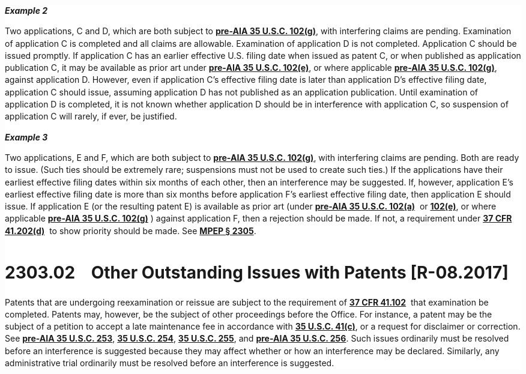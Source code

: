 **_Example 2_**

Two applications, C and D, which are both subject to **[pre-AIA 35 U.S.C. 102(g)](https://mpep.uspto.gov/RDMS/MPEP/print?version=current&href=d0e237627.html#//d0e302383.html##d0e302424)**, with interfering claims are pending. Examination of application C is completed and all claims are allowable. Examination of application D is not completed. Application C should be issued promptly. If application C has an earlier effective U.S. filing date when issued as patent C, or when published as application publication C, it may be available as prior art under **[pre-AIA 35 U.S.C. 102(e)](https://mpep.uspto.gov/RDMS/MPEP/print?version=current&href=d0e237627.html#//d0e302383.html)**, or where applicable **[pre-AIA 35 U.S.C. 102(g)](https://mpep.uspto.gov/RDMS/MPEP/print?version=current&href=d0e237627.html#//d0e302383.html##d0e302424)**, against application D. However, even if application C’s effective filing date is later than application D’s effective filing date, application C should issue, assuming application D has not published as an application publication. Until examination of application D is completed, it is not known whether application D should be in interference with application C, so suspension of application C will rarely, if ever, be justified.

**_Example 3_**

Two applications, E and F, which are both subject to **[pre-AIA 35 U.S.C. 102(g)](https://mpep.uspto.gov/RDMS/MPEP/print?version=current&href=d0e237627.html#//d0e302383.html##d0e302424)**, with interfering claims are pending. Both are ready to issue. (Such ties should be extremely rare; suspensions must not be used to create such ties.) If the applications have their earliest effective filing dates within six months of each other, then an interference may be suggested. If, however, application E’s earliest effective filing date is more than six months before application F’s earliest effective filing date, then application E should issue. If application E (or the resulting patent E) is available as prior art (under **[pre-AIA 35 U.S.C. 102(a)](https://mpep.uspto.gov/RDMS/MPEP/print?version=current&href=d0e237627.html#//d0e302383.html)**  or **[102(e)](https://mpep.uspto.gov/RDMS/MPEP/print?version=current&href=d0e237627.html#//d0e302383.html)**, or where applicable **[pre-AIA 35 U.S.C. 102(g)](https://mpep.uspto.gov/RDMS/MPEP/print?version=current&href=d0e237627.html#//d0e302383.html##d0e302424)** ) against application F, then a rejection should be made. If not, a requirement under **[37 CFR 41.202(d)](https://mpep.uspto.gov/RDMS/MPEP/print?version=current&href=d0e237627.html#//d0e359547.html)**  to show priority should be made. See **[MPEP § 2305](https://mpep.uspto.gov/RDMS/MPEP/print?version=current&href=d0e237627.html#//d0e239834.html)**.

# 2303.02    Other Outstanding Issues with Patents [R-08.2017]

Patents that are undergoing reexamination or reissue are subject to the requirement of **[37 CFR 41.102](https://mpep.uspto.gov/RDMS/MPEP/print?version=current&href=d0e237627.html#//d0e358004.html)**  that examination be completed. Patents may, however, be the subject of other proceedings before the Office. For instance, a patent may be the subject of a petition to accept a late maintenance fee in accordance with **[35 U.S.C. 41(c)](https://mpep.uspto.gov/RDMS/MPEP/print?version=current&href=d0e237627.html#//d0e301581.html)**, or a request for disclaimer or correction. See **[pre-AIA 35 U.S.C. 253](https://mpep.uspto.gov/RDMS/MPEP/print?version=current&href=d0e237627.html#//d0e305379.html)**, **[35 U.S.C. 254](https://mpep.uspto.gov/RDMS/MPEP/print?version=current&href=d0e237627.html#//d0e305393.html)**, **[35 U.S.C. 255](https://mpep.uspto.gov/RDMS/MPEP/print?version=current&href=d0e237627.html#//d0e305404.html)**, and **[pre-AIA 35 U.S.C. 256](https://mpep.uspto.gov/RDMS/MPEP/print?version=current&href=d0e237627.html#//d0e305415.html)**. Such issues ordinarily must be resolved before an interference is suggested because they may affect whether or how an interference may be declared. Similarly, any administrative trial ordinarily must be resolved before an interference is suggested.
